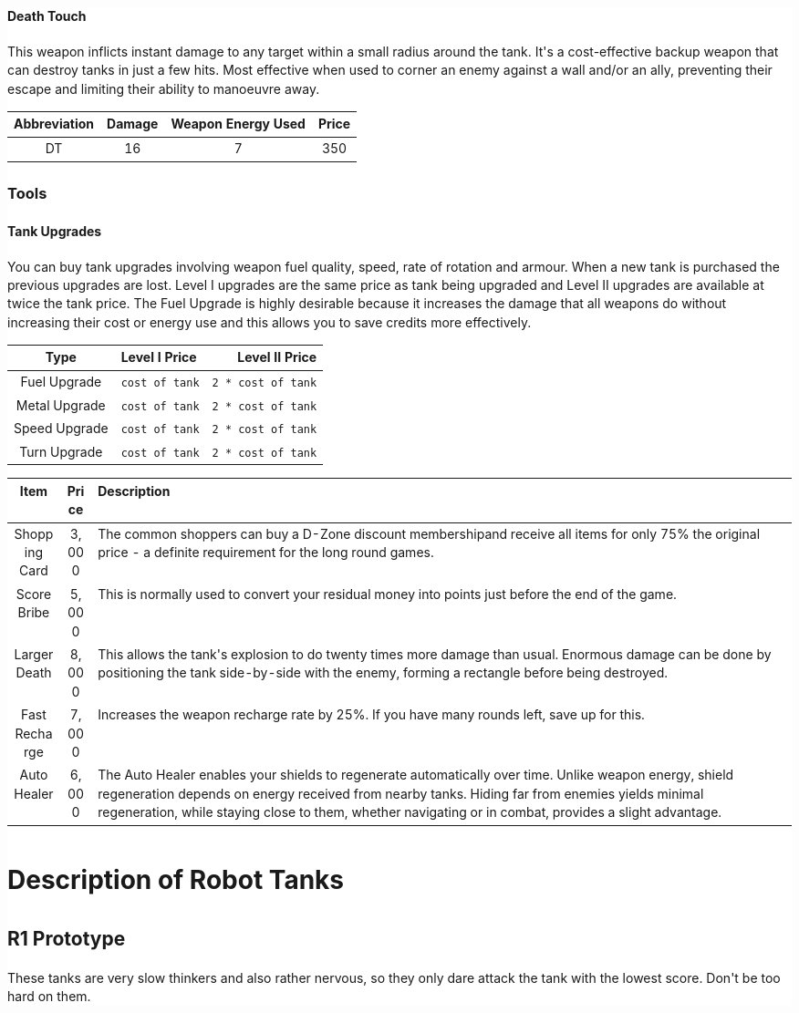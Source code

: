 #### Death Touch

This weapon inflicts instant damage to any target within a small radius around the tank.
It's a cost-effective backup weapon that can destroy tanks in just a few hits.
Most effective when used to corner an enemy against a wall and/or an ally,
preventing their escape and limiting their ability to manoeuvre away.

| Abbreviation | Damage | Weapon Energy Used | Price |
|:------------:|:------:|:------------------:|:-----:|
|      DT      |   16   |         7          |  350  |

### Tools

#### Tank Upgrades

You can buy tank upgrades involving weapon fuel quality, speed, rate of rotation and armour.
When a new tank is purchased the previous upgrades are lost. Level I upgrades are the same price as tank being
upgraded and Level II upgrades are available at twice the tank price.
The Fuel Upgrade is highly desirable because it increases the damage that
all weapons do without increasing their cost or energy use and this allows you to save credits more effectively.

|     Type      | Level I Price  |     Level II Price |
|:-------------:|:---------------|-------------------:|
| Fuel Upgrade  | `cost of tank` | `2 * cost of tank` |
| Metal Upgrade | `cost of tank` | `2 * cost of tank` |
| Speed Upgrade | `cost of tank` | `2 * cost of tank` |
| Turn Upgrade  | `cost of tank` | `2 * cost of tank` |

|     Item      | Price | Description                                                                                                                                                                                                                                                                                                         |
|:-------------:|:-----:|:--------------------------------------------------------------------------------------------------------------------------------------------------------------------------------------------------------------------------------------------------------------------------------------------------------------------|
| Shopping Card | 3,000 | The common shoppers can buy a D-Zone discount membershipand receive all items for only 75% the original price - a definite requirement for the long round games.                                                                                                                                                    |
|  Score Bribe  | 5,000 | This is normally used to convert your residual money into points just before the end of the game.                                                                                                                                                                                                                   |
| Larger Death  | 8,000 | This allows the tank's explosion to do twenty times more damage than usual. Enormous damage can be done by positioning the tank side-by-side with the enemy, forming a rectangle before being destroyed.                                                                                                            |
| Fast Recharge | 7,000 | Increases the weapon recharge rate by 25%. If you have many rounds left, save up for this.                                                                                                                                                                                                                          |
|  Auto Healer  | 6,000 | The Auto Healer enables your shields to regenerate automatically over time. Unlike weapon energy, shield regeneration depends on energy received from nearby tanks. Hiding far from enemies yields minimal regeneration, while staying close to them, whether navigating or in combat, provides a slight advantage. |

# Description of Robot Tanks

## R1 Prototype

These tanks are very slow thinkers and also rather nervous, so they only dare attack the tank with the lowest score.
Don't be too hard on them.
